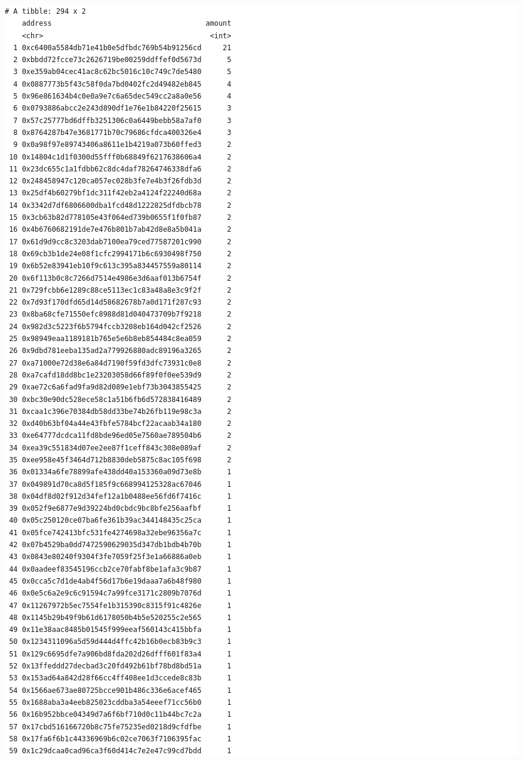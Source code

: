     # A tibble: 294 x 2
        address                                    amount
        <chr>                                       <int>
      1 0xc6400a5584db71e41b0e5dfbdc769b54b91256cd     21
      2 0xbbdd72fcce73c2626719be00259ddffef0d5673d      5
      3 0xe359ab04cec41ac8c62bc5016c10c749c7de5480      5
      4 0x0887773b5f43c58f0da7bd0402fc2d49482eb845      4
      5 0x96e861634b4c0e0a9e7c6a65dec549cc2a8a0e56      4
      6 0x0793886abcc2e243d890df1e76e1b84220f25615      3
      7 0x57c25777bd6dffb3251306c0a6449bebb58a7af0      3
      8 0x8764287b47e3681771b70c79686cfdca400326e4      3
      9 0x0a98f97e89743406a8611e1b4219a073b60ffed3      2
     10 0x14804c1d1f0300d55fff0b68849f6217638606a4      2
     11 0x23dc655c1a1fdbb62c8dc4daf78264746338dfa6      2
     12 0x248458947c120ca057ec028b3fe7e4b3f26fdb3d      2
     13 0x25df4b60279bf1dc311f42eb2a4124f22240d68a      2
     14 0x3342d7df6806600dba1fcd48d1222825dfdbcb78      2
     15 0x3cb63b82d778105e43f064ed739b0655f1f0fb87      2
     16 0x4b6760682191de7e476b801b7ab42d8e8a5b041a      2
     17 0x61d9d9cc8c3203dab7100ea79ced77587201c990      2
     18 0x69cb3b1de24e08f1cfc2994171b6c6930498f750      2
     19 0x6b52e83941eb10f9c613c395a834457559a80114      2
     20 0x6f113b0c8c7266d7514e4986e3d6aaf013b6754f      2
     21 0x729fcbb6e1289c88ce5113ec1c83a48a8e3c9f2f      2
     22 0x7d93f170dfd65d14d58682678b7a0d171f287c93      2
     23 0x8ba68cfe71550efc8988d81d040473709b7f9218      2
     24 0x982d3c5223f6b5794fccb3208eb164d042cf2526      2
     25 0x98949eaa1189181b765e5e6b8eb854484c8ea059      2
     26 0x9dbd781eeba135ad2a779926880adc89196a3265      2
     27 0xa71000e72d38e6a84d7190f59fd3dfc73931c0e8      2
     28 0xa7cafd18dd8bc1e23203058d66f89f0f0ee539d9      2
     29 0xae72c6a6fad9fa9d82d089e1ebf73b3043855425      2
     30 0xbc30e90dc528ece58c1a51b6fb6d572838416489      2
     31 0xcaa1c396e70384db58dd33be74b26fb119e98c3a      2
     32 0xd40b63bf04a44e43fbfe5784bcf22acaab34a180      2
     33 0xe64777dcdca11fd8bde96ed05e7560ae789504b6      2
     34 0xea39c551834d07ee2ee87f1ceff843c308e089af      2
     35 0xee958e45f3464d712b8830deb5875c8ac105f698      2
     36 0x01334a6fe78899afe438dd40a153360a09d73e8b      1
     37 0x049891d70ca8d5f185f9c668994125328ac67046      1
     38 0x04df8d02f912d34fef12a1b0488ee56fd6f7416c      1
     39 0x052f9e6877e9d39224bd0cbdc9bc8bfe256aafbf      1
     40 0x05c250120ce07ba6fe361b39ac344148435c25ca      1
     41 0x05fce742413bfc531fe4274698a32ebe96356a7c      1
     42 0x07b4529ba0dd7472590629035d347db1bdb4b70b      1
     43 0x0843e80240f9304f3fe7059f25f3e1a66886a0eb      1
     44 0x0aadeef83545196ccb2ce70fabf8be1afa3c9b87      1
     45 0x0cca5c7d1de4ab4f56d17b6e19daaa7a6b48f980      1
     46 0x0e5c6a2e9c6c91594c7a99fce3171c2809b7076d      1
     47 0x11267972b5ec7554fe1b315390c8315f91c4826e      1
     48 0x1145b29b49f9b61d6178050b4b5e520255c2e565      1
     49 0x11e38aac8485b01545f999eeaf560143c415bbfa      1
     50 0x1234311096a5d59d444d4ffc42b16b0ecb83b9c3      1
     51 0x129c6695dfe7a906bd8fda202d26dfff601f83a4      1
     52 0x13ffeddd27decbad3c20fd492b61bf78bd8bd51a      1
     53 0x153ad64a842d28f66cc4ff408ee1d3ccede8c83b      1
     54 0x1566ae673ae80725bcce901b486c336e6acef465      1
     55 0x1688aba3a4eeb825023cddba3a54eeef71cc56b0      1
     56 0x16b952bbce04349d7a6f6bf710d0c11b44bc7c2a      1
     57 0x17cbd516166720b8c75fe75235ed0218d9cfdfbe      1
     58 0x17fa6f6b1c44336969b6c02ce7063f7106395fac      1
     59 0x1c29dcaa0cad96ca3f60d414c7e2e47c99cd7bdd      1